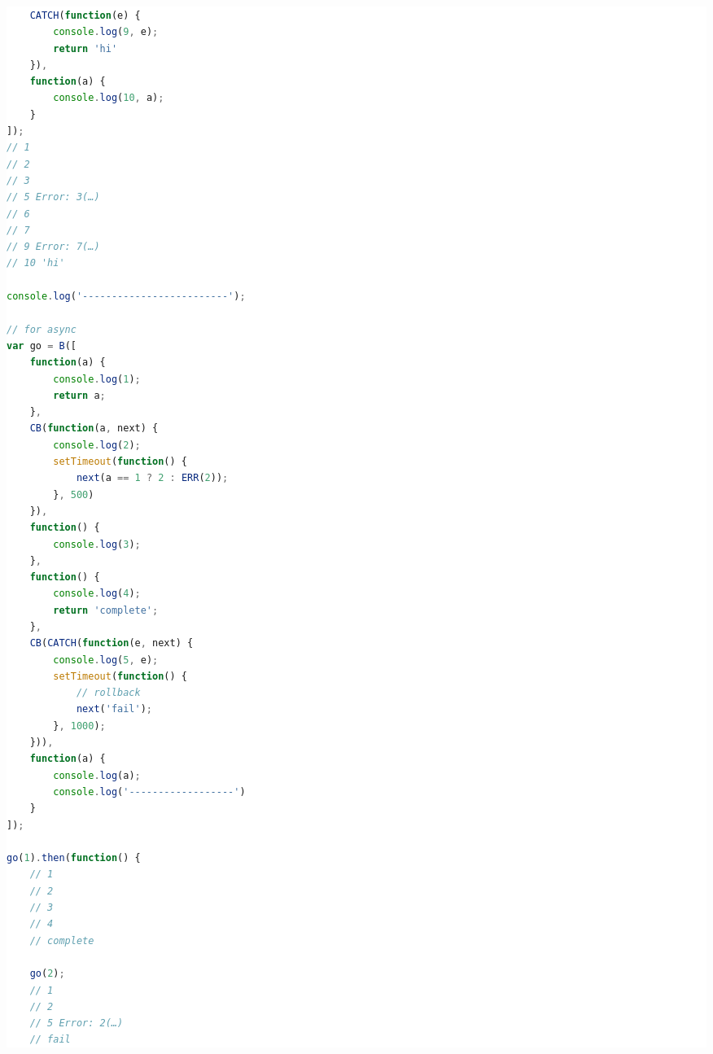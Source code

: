 ```javascript
    CATCH(function(e) {
        console.log(9, e);
        return 'hi'
    }),
    function(a) {
        console.log(10, a);
    }
]);
// 1
// 2
// 3
// 5 Error: 3(…)
// 6
// 7
// 9 Error: 7(…)
// 10 'hi'

console.log('-------------------------');

// for async
var go = B([
    function(a) {
        console.log(1);
        return a;
    },
    CB(function(a, next) {
        console.log(2);
        setTimeout(function() {
            next(a == 1 ? 2 : ERR(2));
        }, 500)
    }),
    function() {
        console.log(3);
    },
    function() {
        console.log(4);
        return 'complete';
    },
    CB(CATCH(function(e, next) {
        console.log(5, e);
        setTimeout(function() {
            // rollback
            next('fail');
        }, 1000);
    })),
    function(a) {
        console.log(a);
        console.log('------------------')
    }
]);

go(1).then(function() {
    // 1
    // 2
    // 3
    // 4
    // complete

    go(2);
    // 1
    // 2
    // 5 Error: 2(…)
    // fail
```